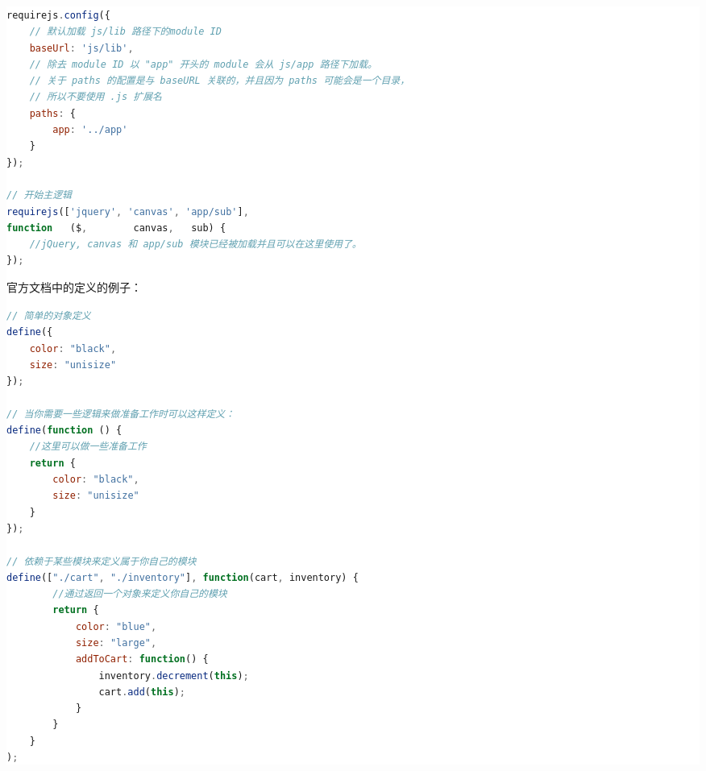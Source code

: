 ```js
requirejs.config({
    // 默认加载 js/lib 路径下的module ID
    baseUrl: 'js/lib',
    // 除去 module ID 以 "app" 开头的 module 会从 js/app 路径下加载。
    // 关于 paths 的配置是与 baseURL 关联的，并且因为 paths 可能会是一个目录，
    // 所以不要使用 .js 扩展名 
    paths: {
        app: '../app'
    }
});

// 开始主逻辑
requirejs(['jquery', 'canvas', 'app/sub'],
function   ($,        canvas,   sub) {
    //jQuery, canvas 和 app/sub 模块已经被加载并且可以在这里使用了。
});
```


官方文档中的定义的例子：

```js
// 简单的对象定义
define({
    color: "black",
    size: "unisize"
});

// 当你需要一些逻辑来做准备工作时可以这样定义：
define(function () {
    //这里可以做一些准备工作
    return {
        color: "black",
        size: "unisize"
    }
});

// 依赖于某些模块来定义属于你自己的模块
define(["./cart", "./inventory"], function(cart, inventory) {
        //通过返回一个对象来定义你自己的模块
        return {
            color: "blue",
            size: "large",
            addToCart: function() {
                inventory.decrement(this);
                cart.add(this);
            }
        }
    }
);
```


